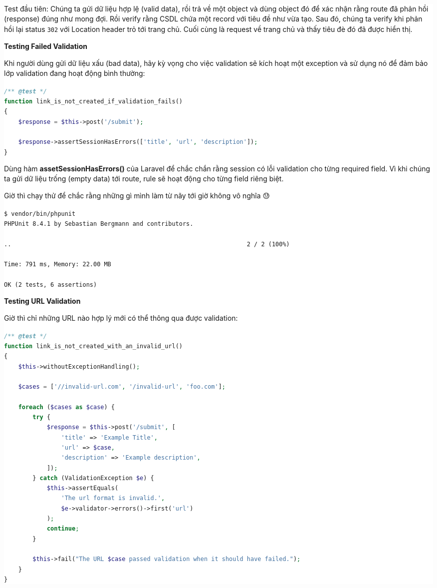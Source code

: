 Test đầu tiên: Chúng ta gửi dữ liệu hợp lệ (valid data), rồi trả về một object và dùng object đó để xác nhận rằng route đã phản hồi (response) đúng như mong đợi. Rồi verify rằng CSDL chứa một record với tiêu đề như vừa tạo. Sau đó, chúng ta verify khi phản hồi lại status `302` với Location header trỏ tới trang chủ. Cuối cùng là request về trang chủ và thấy tiêu đè đó đã được hiển thị.

**Testing Failed Validation**

Khi người dùng gửi dữ liệu xấu (bad data), hãy kỳ vọng cho việc validation sẽ kích hoạt một exception và sử dụng nó để đảm bảo lớp validation đang hoạt động bình thường:

```php
/** @test */
function link_is_not_created_if_validation_fails()
{
    $response = $this->post('/submit');

    $response->assertSessionHasErrors(['title', 'url', 'description']);
}
```

Dùng hàm **assetSessionHasErrors()** của Laravel để chắc chắn rằng session có lỗi validation cho từng required field. Vì khi chúng ta gửi dữ liệu trống (empty data) tới route, rule sẽ hoạt động cho từng field riêng biệt.

Giờ thì chạy thử để chắc rằng những gì mình làm từ nãy tới giờ không vô nghĩa 😓

```
$ vendor/bin/phpunit
PHPUnit 8.4.1 by Sebastian Bergmann and contributors.

..                                                                  2 / 2 (100%)

Time: 791 ms, Memory: 22.00 MB

OK (2 tests, 6 assertions)
```

**Testing URL Validation**

Giờ thì chỉ những URL nào hợp lý mới có thể thông qua được validation:

```php
/** @test */
function link_is_not_created_with_an_invalid_url()
{
    $this->withoutExceptionHandling();

    $cases = ['//invalid-url.com', '/invalid-url', 'foo.com'];

    foreach ($cases as $case) {
        try {
            $response = $this->post('/submit', [
                'title' => 'Example Title',
                'url' => $case,
                'description' => 'Example description',
            ]);
        } catch (ValidationException $e) {
            $this->assertEquals(
                'The url format is invalid.',
                $e->validator->errors()->first('url')
            );
            continue;
        }

        $this->fail("The URL $case passed validation when it should have failed.");
    }
}
```
